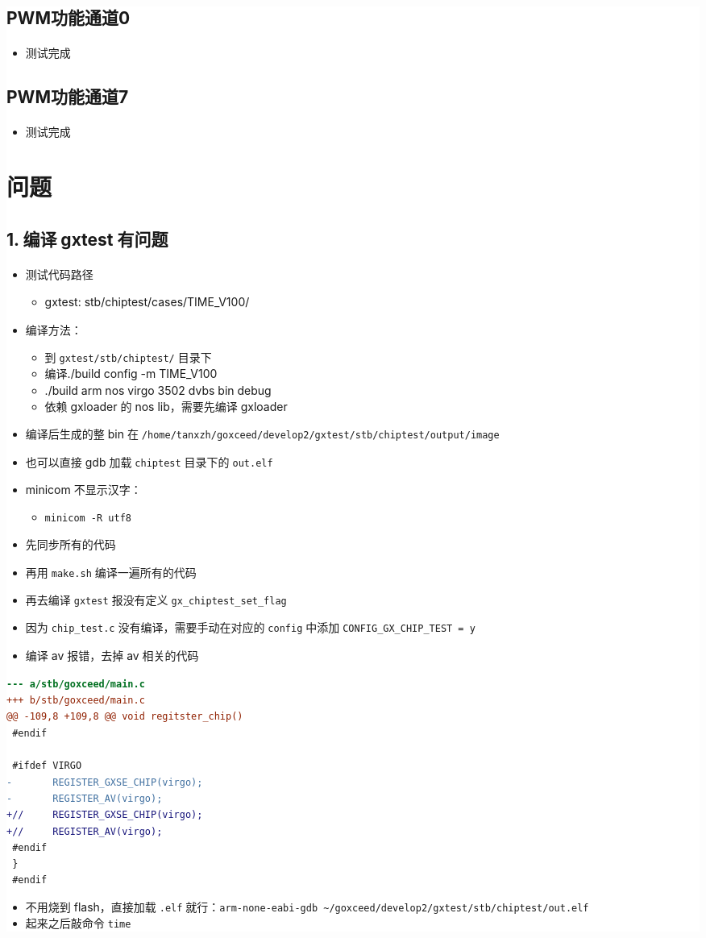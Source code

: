 ## PWM功能通道0
- 测试完成

## PWM功能通道7
- 测试完成




# 问题
## 1. 编译 gxtest 有问题


- 测试代码路径
    - gxtest: stb/chiptest/cases/TIME_V100/
- 编译方法：
	- 到 `gxtest/stb/chiptest/` 目录下
    - 编译./build config -m TIME_V100 
    - ./build arm nos virgo 3502 dvbs bin debug
    - 依赖 gxloader 的 nos lib，需要先编译 gxloader
- 编译后生成的整 bin 在 `/home/tanxzh/goxceed/develop2/gxtest/stb/chiptest/output/image`
- 也可以直接 gdb 加载 `chiptest` 目录下的 `out.elf`

- minicom 不显示汉字：
	- `minicom -R utf8`




- 先同步所有的代码
- 再用 `make.sh` 编译一遍所有的代码
- 再去编译 `gxtest` 报没有定义 `gx_chiptest_set_flag`
- 因为 `chip_test.c` 没有编译，需要手动在对应的 `config` 中添加 `CONFIG_GX_CHIP_TEST = y`

- 编译 av 报错，去掉 av 相关的代码
```diff
--- a/stb/goxceed/main.c
+++ b/stb/goxceed/main.c
@@ -109,8 +109,8 @@ void regitster_chip()
 #endif
 
 #ifdef VIRGO
-       REGISTER_GXSE_CHIP(virgo);
-       REGISTER_AV(virgo);
+//     REGISTER_GXSE_CHIP(virgo);
+//     REGISTER_AV(virgo);
 #endif
 }
 #endif
```
- 不用烧到 flash，直接加载 `.elf` 就行：`arm-none-eabi-gdb ~/goxceed/develop2/gxtest/stb/chiptest/out.elf`
- 起来之后敲命令 `time`
